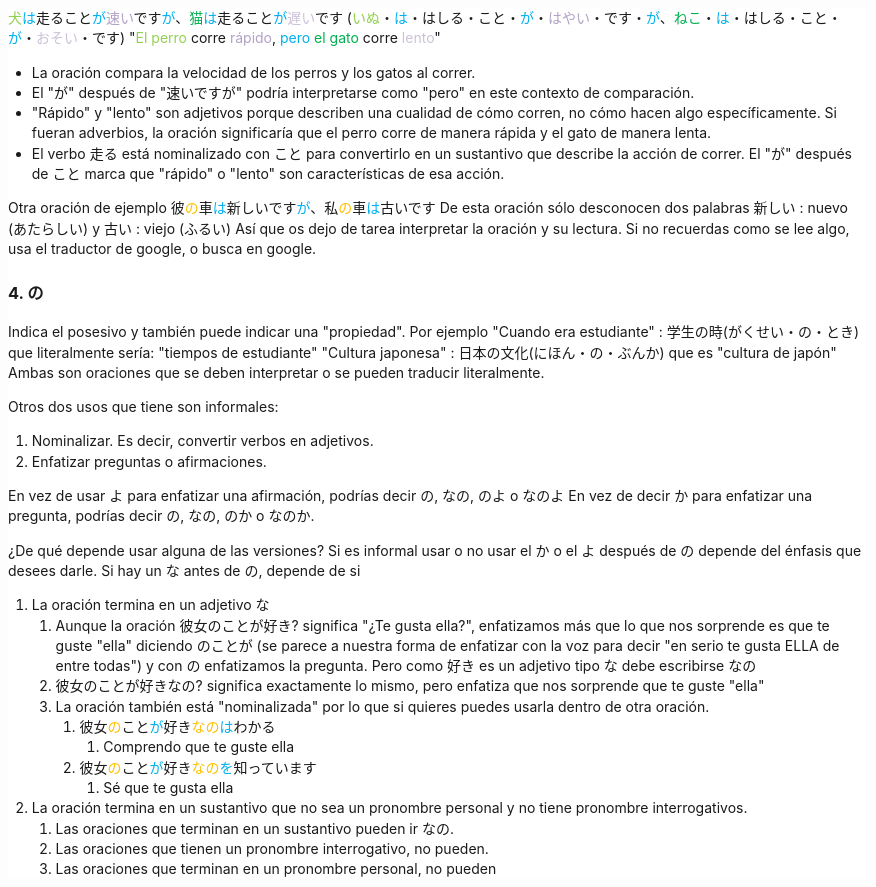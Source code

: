<font color="#92d050">犬</font><font color="#00b0f0">は</font>走ること<font color="#00b0f0">が</font><font color="#b2a2c7">速い</font>です<font color="#00b0f0">が</font>、<font color="#00b050">猫</font><font color="#00b0f0">は</font>走ること<font color="#00b0f0">が</font><font color="#ccc1d9">遅い</font>です
(<font color="#92d050">いぬ</font>・<font color="#00b0f0">は</font>・はしる・こと・<font color="#00b0f0">が</font>・<font color="#b2a2c7">はやい</font>・です・<font color="#00b0f0">が</font>、<font color="#00b050">ねこ</font>・<font color="#00b0f0">は</font>・はしる・こと・<font color="#00b0f0">が</font>・<font color="#ccc1d9">おそい</font>・です)
"<font color="#92d050">El perro</font> corre <font color="#b2a2c7">rápido</font>, <font color="#00b0f0">pero</font> <font color="#00b050">el gato</font> corre <font color="#ccc1d9">lento</font>"
- La oración compara la velocidad de los perros y los gatos al correr.
- El "が" después de "速いですが" podría interpretarse como "pero" en este contexto de comparación.
- "Rápido" y "lento" son adjetivos porque describen una cualidad de cómo corren, no cómo hacen algo específicamente. Si fueran adverbios, la oración significaría que el perro corre de manera rápida y el gato de manera lenta.
- El verbo 走る está nominalizado con こと para convertirlo en un sustantivo que describe la acción de correr. El "が" después de こと marca que "rápido" o "lento" son características de esa acción.

Otra oración de ejemplo
彼<font color="#ffc000">の</font>車<font color="#00b0f0">は</font>新しいです<font color="#00b0f0">が</font>、私<font color="#ffc000">の</font>車<font color="#00b0f0">は</font>古いです
De esta oración sólo desconocen dos palabras
新しい :  nuevo (あたらしい) y 古い : viejo (ふるい)
Así que os dejo de tarea interpretar la oración y su lectura. Si no recuerdas como se lee algo, usa el traductor de google, o busca en google.
### 4. の

Indica el posesivo y también puede indicar una "propiedad". Por ejemplo 
"Cuando era estudiante" : 学生の時(がくせい・の・とき) que literalmente sería: "tiempos de estudiante"
"Cultura japonesa" : 日本の文化(にほん・の・ぶんか) que es "cultura de japón"
Ambas son oraciones que se deben interpretar o se pueden traducir literalmente.

Otros dos usos que tiene son informales:
1. Nominalizar. Es decir, convertir verbos en adjetivos.
2. Enfatizar preguntas o afirmaciones.

En vez de usar よ para enfatizar una afirmación, podrías decir の, なの, のよ o なのよ
En vez de decir か para enfatizar una pregunta, podrías decir の, なの, のか o なのか.

¿De qué depende usar alguna de las versiones?
Si es informal usar o no usar el か o el よ después de の depende del énfasis que desees darle.
Si hay un な antes de の, depende de si
1. La oración termina en un adjetivo な
	1. Aunque la oración 彼女のことが好き? significa "¿Te gusta ella?", enfatizamos más que lo que nos sorprende es que te guste "ella" diciendo のことが (se parece a nuestra forma de enfatizar con la voz para decir "en serio te gusta ELLA de entre todas") y con の enfatizamos la pregunta. Pero como 好き es un adjetivo tipo な debe escribirse なの
	2. 彼女のことが好きなの? significa exactamente lo mismo, pero enfatiza que nos sorprende que te guste "ella"
	3. La oración también está "nominalizada" por lo que si quieres puedes usarla dentro de otra oración.
		1. 彼女<font color="#ffc000">の</font>こと<font color="#00b0f0">が</font>好き<font color="#ffc000">なの</font><font color="#00b0f0">は</font>わかる
			1. Comprendo que te guste ella
		2. 彼女<font color="#ffc000">の</font>こと<font color="#00b0f0">が</font>好き<font color="#ffc000">なの</font><font color="#00b0f0">を</font>知っています
			1. Sé que te gusta ella
2. La oración termina en un sustantivo que no sea un pronombre personal y no tiene pronombre interrogativos.
	1. Las oraciones que terminan en un sustantivo pueden ir なの.
	2. Las oraciones que tienen un pronombre interrogativo, no pueden.
	3. Las oraciones que terminan en un pronombre personal, no pueden
